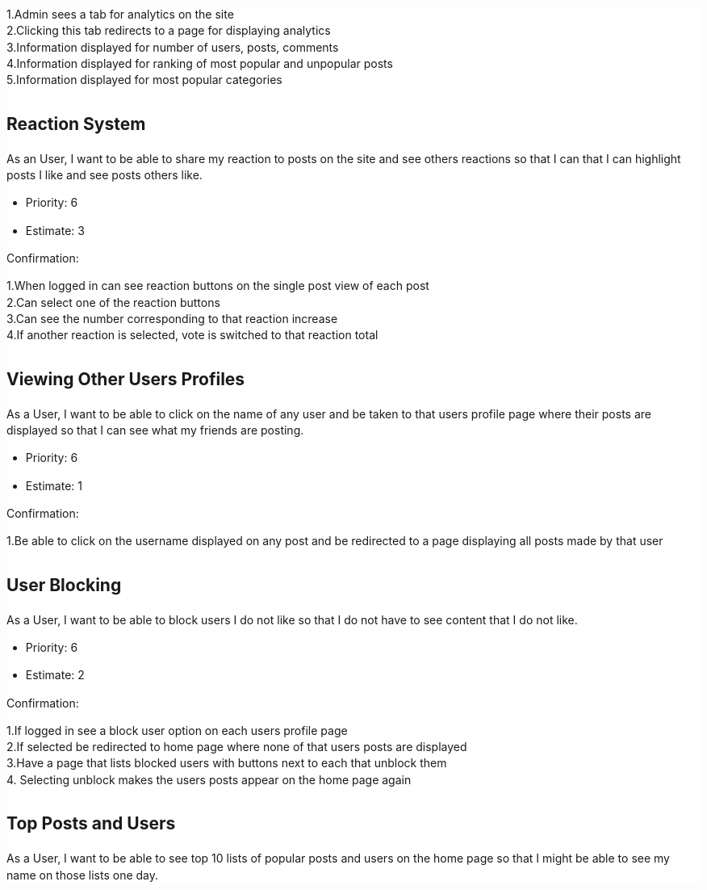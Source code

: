 1.Admin sees a tab for analytics on the site  
2.Clicking this tab redirects to a page for displaying analytics  
3.Information displayed for number of users, posts, comments  
4.Information displayed for ranking of most popular and unpopular posts  
5.Information displayed for most popular categories  

Reaction System
------

As an User, I want to be able to share my reaction to posts on the site and see others reactions so that I can that I can highlight posts I like and see posts others like. 

- Priority: 6

- Estimate: 3

Confirmation:

1.When logged in can see reaction buttons on the single post view of each post  
2.Can select one of the reaction buttons  
3.Can see the number corresponding to that reaction increase  
4.If another reaction is selected, vote is switched to that reaction total  

Viewing Other Users Profiles
------

As a User, I want to be able to click on the name of any user and be taken to that users profile page where their posts are displayed so that I can see what my friends are posting.

- Priority: 6

- Estimate: 1

Confirmation:

1.Be able to click on the username displayed on any post and be redirected to a page displaying all posts made by that user  

User Blocking
------

As a User, I want to be able to block users I do not like so that I do not have to see content that I do not like.

- Priority: 6

- Estimate: 2

Confirmation:

1.If logged in see a block user option on each users profile page  
2.If selected be redirected to home page where none of that users posts are displayed  
3.Have a page that lists blocked users with buttons next to each that unblock them  
4. Selecting unblock makes the users posts appear on the home page again  

Top Posts and Users
------

As a User, I want to be able to see top 10 lists of popular posts and users on the home page so that I might be able to see my name on those lists one day.
